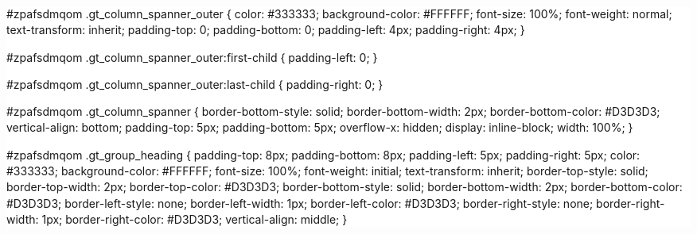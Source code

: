 #zpafsdmqom .gt_column_spanner_outer {
  color: #333333;
  background-color: #FFFFFF;
  font-size: 100%;
  font-weight: normal;
  text-transform: inherit;
  padding-top: 0;
  padding-bottom: 0;
  padding-left: 4px;
  padding-right: 4px;
}

#zpafsdmqom .gt_column_spanner_outer:first-child {
  padding-left: 0;
}

#zpafsdmqom .gt_column_spanner_outer:last-child {
  padding-right: 0;
}

#zpafsdmqom .gt_column_spanner {
  border-bottom-style: solid;
  border-bottom-width: 2px;
  border-bottom-color: #D3D3D3;
  vertical-align: bottom;
  padding-top: 5px;
  padding-bottom: 5px;
  overflow-x: hidden;
  display: inline-block;
  width: 100%;
}

#zpafsdmqom .gt_group_heading {
  padding-top: 8px;
  padding-bottom: 8px;
  padding-left: 5px;
  padding-right: 5px;
  color: #333333;
  background-color: #FFFFFF;
  font-size: 100%;
  font-weight: initial;
  text-transform: inherit;
  border-top-style: solid;
  border-top-width: 2px;
  border-top-color: #D3D3D3;
  border-bottom-style: solid;
  border-bottom-width: 2px;
  border-bottom-color: #D3D3D3;
  border-left-style: none;
  border-left-width: 1px;
  border-left-color: #D3D3D3;
  border-right-style: none;
  border-right-width: 1px;
  border-right-color: #D3D3D3;
  vertical-align: middle;
}
